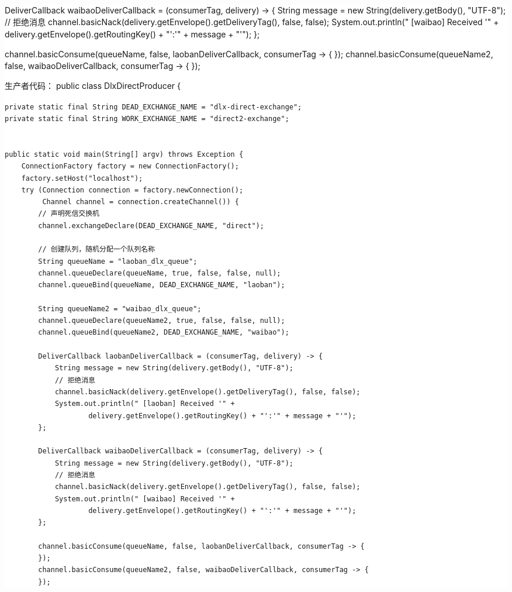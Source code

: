 DeliverCallback waibaoDeliverCallback = (consumerTag, delivery) -> {
    String message = new String(delivery.getBody(), "UTF-8");
    // 拒绝消息
    channel.basicNack(delivery.getEnvelope().getDeliveryTag(), false, false);
    System.out.println(" [waibao] Received '" +
            delivery.getEnvelope().getRoutingKey() + "':'" + message + "'");
};

channel.basicConsume(queueName, false, laobanDeliverCallback, consumerTag -> {
});
channel.basicConsume(queueName2, false, waibaoDeliverCallback, consumerTag -> {
});


生产者代码：
public class DlxDirectProducer {

    private static final String DEAD_EXCHANGE_NAME = "dlx-direct-exchange";
    private static final String WORK_EXCHANGE_NAME = "direct2-exchange";


    public static void main(String[] argv) throws Exception {
        ConnectionFactory factory = new ConnectionFactory();
        factory.setHost("localhost");
        try (Connection connection = factory.newConnection();
             Channel channel = connection.createChannel()) {
            // 声明死信交换机
            channel.exchangeDeclare(DEAD_EXCHANGE_NAME, "direct");

            // 创建队列，随机分配一个队列名称
            String queueName = "laoban_dlx_queue";
            channel.queueDeclare(queueName, true, false, false, null);
            channel.queueBind(queueName, DEAD_EXCHANGE_NAME, "laoban");

            String queueName2 = "waibao_dlx_queue";
            channel.queueDeclare(queueName2, true, false, false, null);
            channel.queueBind(queueName2, DEAD_EXCHANGE_NAME, "waibao");

            DeliverCallback laobanDeliverCallback = (consumerTag, delivery) -> {
                String message = new String(delivery.getBody(), "UTF-8");
                // 拒绝消息
                channel.basicNack(delivery.getEnvelope().getDeliveryTag(), false, false);
                System.out.println(" [laoban] Received '" +
                        delivery.getEnvelope().getRoutingKey() + "':'" + message + "'");
            };

            DeliverCallback waibaoDeliverCallback = (consumerTag, delivery) -> {
                String message = new String(delivery.getBody(), "UTF-8");
                // 拒绝消息
                channel.basicNack(delivery.getEnvelope().getDeliveryTag(), false, false);
                System.out.println(" [waibao] Received '" +
                        delivery.getEnvelope().getRoutingKey() + "':'" + message + "'");
            };

            channel.basicConsume(queueName, false, laobanDeliverCallback, consumerTag -> {
            });
            channel.basicConsume(queueName2, false, waibaoDeliverCallback, consumerTag -> {
            });

